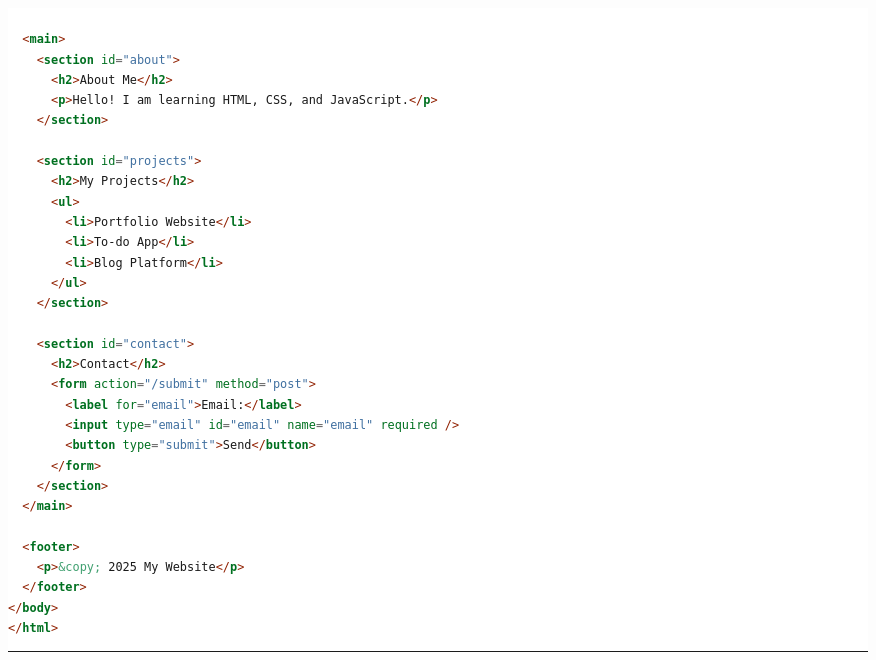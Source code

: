 ```html

  <main>
    <section id="about">
      <h2>About Me</h2>
      <p>Hello! I am learning HTML, CSS, and JavaScript.</p>
    </section>

    <section id="projects">
      <h2>My Projects</h2>
      <ul>
        <li>Portfolio Website</li>
        <li>To-do App</li>
        <li>Blog Platform</li>
      </ul>
    </section>

    <section id="contact">
      <h2>Contact</h2>
      <form action="/submit" method="post">
        <label for="email">Email:</label>
        <input type="email" id="email" name="email" required />
        <button type="submit">Send</button>
      </form>
    </section>
  </main>

  <footer>
    <p>&copy; 2025 My Website</p>
  </footer>
</body>
</html>
```

---
